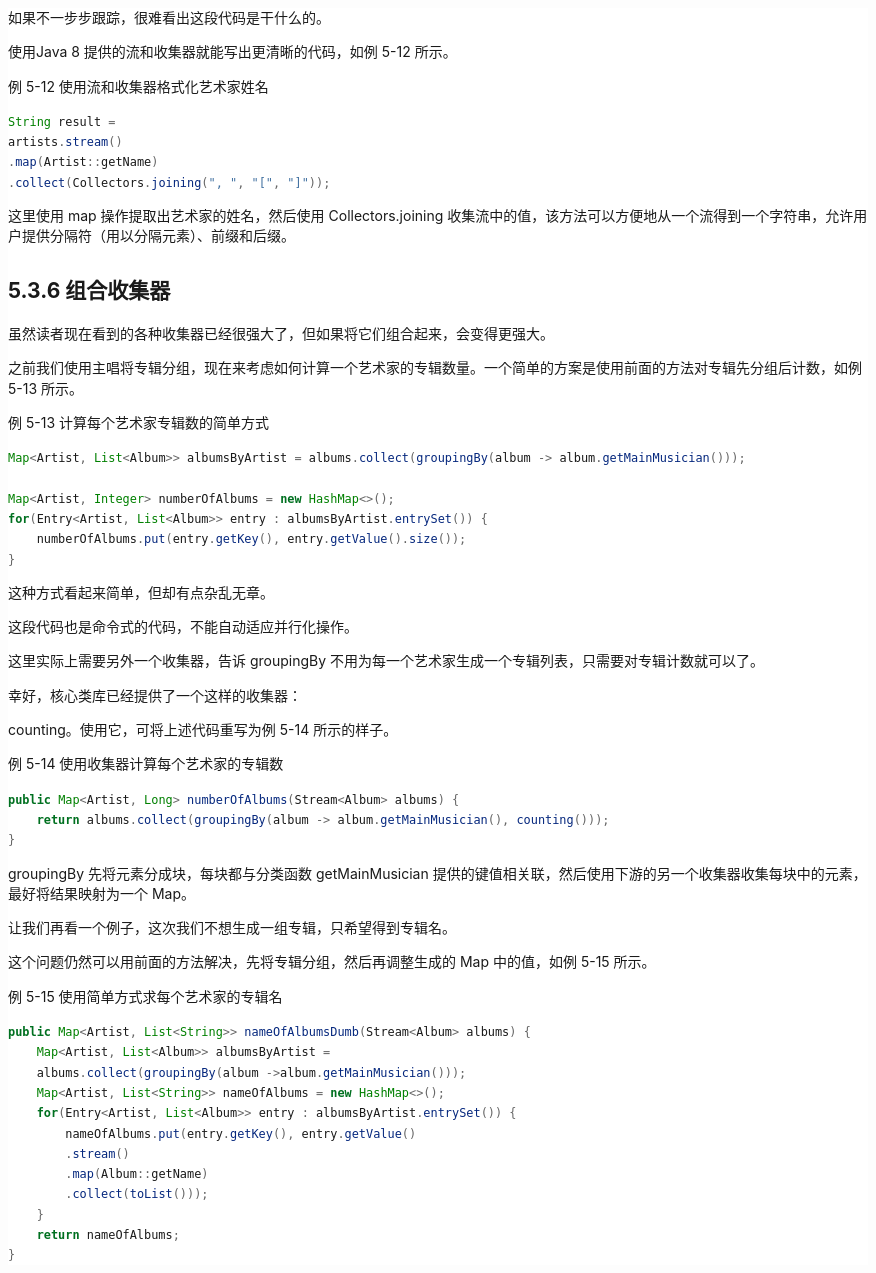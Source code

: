 如果不一步步跟踪，很难看出这段代码是干什么的。

使用Java 8 提供的流和收集器就能写出更清晰的代码，如例 5-12 所示。

例 5-12 使用流和收集器格式化艺术家姓名

```java
String result =
artists.stream()
.map(Artist::getName)
.collect(Collectors.joining(", ", "[", "]"));
```

这里使用 map 操作提取出艺术家的姓名，然后使用 Collectors.joining 收集流中的值，该方法可以方便地从一个流得到一个字符串，允许用户提供分隔符（用以分隔元素）、前缀和后缀。

## 5.3.6 组合收集器

虽然读者现在看到的各种收集器已经很强大了，但如果将它们组合起来，会变得更强大。

之前我们使用主唱将专辑分组，现在来考虑如何计算一个艺术家的专辑数量。一个简单的方案是使用前面的方法对专辑先分组后计数，如例 5-13 所示。

例 5-13 计算每个艺术家专辑数的简单方式

```java
Map<Artist, List<Album>> albumsByArtist = albums.collect(groupingBy(album -> album.getMainMusician()));

Map<Artist, Integer> numberOfAlbums = new HashMap<>();
for(Entry<Artist, List<Album>> entry : albumsByArtist.entrySet()) {
    numberOfAlbums.put(entry.getKey(), entry.getValue().size());
}
```

这种方式看起来简单，但却有点杂乱无章。

这段代码也是命令式的代码，不能自动适应并行化操作。

这里实际上需要另外一个收集器，告诉 groupingBy 不用为每一个艺术家生成一个专辑列表，只需要对专辑计数就可以了。

幸好，核心类库已经提供了一个这样的收集器：

counting。使用它，可将上述代码重写为例 5-14 所示的样子。

例 5-14 使用收集器计算每个艺术家的专辑数

```java
public Map<Artist, Long> numberOfAlbums(Stream<Album> albums) {
    return albums.collect(groupingBy(album -> album.getMainMusician(), counting()));
}
```

groupingBy 先将元素分成块，每块都与分类函数 getMainMusician 提供的键值相关联，然后使用下游的另一个收集器收集每块中的元素，最好将结果映射为一个 Map。

让我们再看一个例子，这次我们不想生成一组专辑，只希望得到专辑名。

这个问题仍然可以用前面的方法解决，先将专辑分组，然后再调整生成的 Map 中的值，如例 5-15 所示。

例 5-15 使用简单方式求每个艺术家的专辑名

```java
public Map<Artist, List<String>> nameOfAlbumsDumb(Stream<Album> albums) {
    Map<Artist, List<Album>> albumsByArtist =
    albums.collect(groupingBy(album ->album.getMainMusician()));
    Map<Artist, List<String>> nameOfAlbums = new HashMap<>();
    for(Entry<Artist, List<Album>> entry : albumsByArtist.entrySet()) {
        nameOfAlbums.put(entry.getKey(), entry.getValue()
        .stream()
        .map(Album::getName)
        .collect(toList()));
    }
    return nameOfAlbums;
}
```
